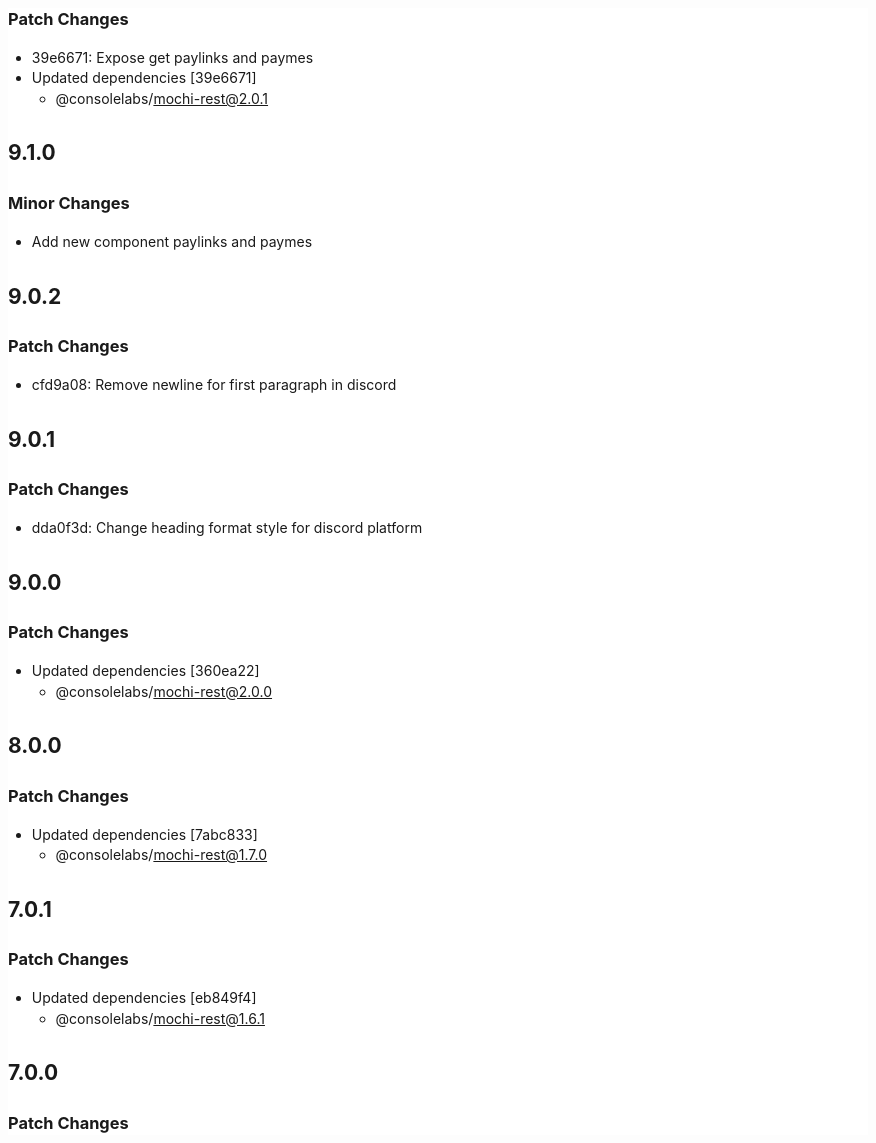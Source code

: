 ### Patch Changes

- 39e6671: Expose get paylinks and paymes
- Updated dependencies [39e6671]
  - @consolelabs/mochi-rest@2.0.1

## 9.1.0

### Minor Changes

- Add new component paylinks and paymes

## 9.0.2

### Patch Changes

- cfd9a08: Remove newline for first paragraph in discord

## 9.0.1

### Patch Changes

- dda0f3d: Change heading format style for discord platform

## 9.0.0

### Patch Changes

- Updated dependencies [360ea22]
  - @consolelabs/mochi-rest@2.0.0

## 8.0.0

### Patch Changes

- Updated dependencies [7abc833]
  - @consolelabs/mochi-rest@1.7.0

## 7.0.1

### Patch Changes

- Updated dependencies [eb849f4]
  - @consolelabs/mochi-rest@1.6.1

## 7.0.0

### Patch Changes
